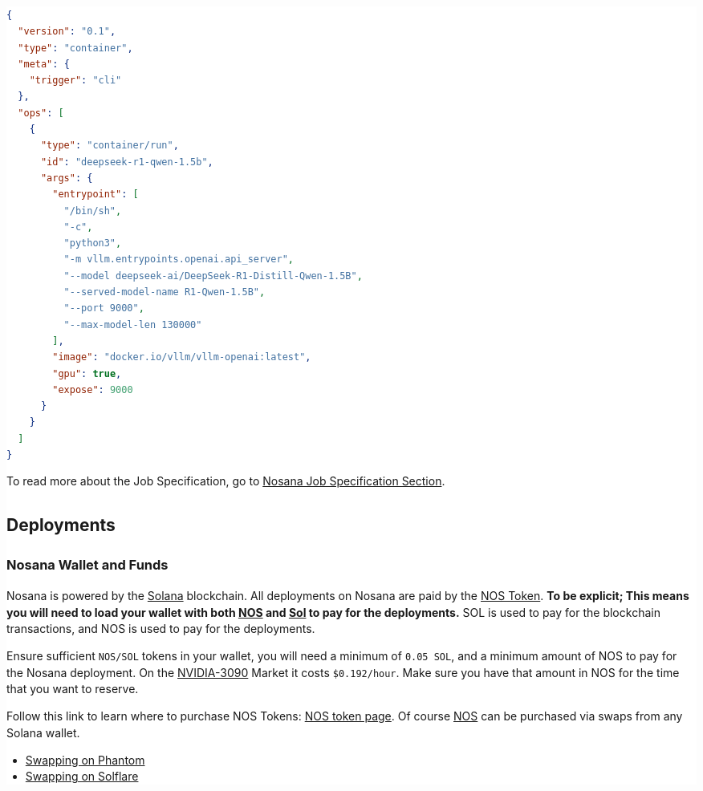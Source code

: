 ```json
{
  "version": "0.1",
  "type": "container",
  "meta": {
    "trigger": "cli"
  },
  "ops": [
    {
      "type": "container/run",
      "id": "deepseek-r1-qwen-1.5b",
      "args": {
        "entrypoint": [
          "/bin/sh",
          "-c",
          "python3",
          "-m vllm.entrypoints.openai.api_server",
          "--model deepseek-ai/DeepSeek-R1-Distill-Qwen-1.5B",
          "--served-model-name R1-Qwen-1.5B",
          "--port 9000",
          "--max-model-len 130000"
        ],
        "image": "docker.io/vllm/vllm-openai:latest",
        "gpu": true,
        "expose": 9000
      }
    }
  ]
}
```

To read more about the Job Specification, go to [Nosana Job Specification Section](../../inference/job_schema.md).

## Deployments

### Nosana Wallet and Funds

Nosana is powered by the [Solana](https://solana.com/) blockchain. All deployments on Nosana are paid by the [NOS Token](https://nosana.com/token/). **To be explicit; This means you will need to load your wallet with both [NOS](https://nosana.com/token/) and [Sol](https://solana.com/) to pay for the deployments.** SOL is used to pay for the blockchain transactions, and NOS is used to pay for the deployments.

Ensure sufficient `NOS/SOL` tokens in your wallet, you will need a minimum of `0.05 SOL`, and a minimum amount of NOS to pay for the Nosana deployment. On the [NVIDIA-3090](https://dashboard.nosana.com/markets/CA5pMpqkYFKtme7K31pNB1s62X2SdhEv1nN9RdxKCpuQ) Market it costs `$0.192/hour`. Make sure you have that amount in NOS for the time that you want to reserve.

Follow this link to learn where to purchase NOS Tokens: [NOS token page](https://nosana.com/token/). Of course [NOS](https://nosana.com/token/) can be purchased via swaps from any Solana wallet.

- [Swapping on Phantom](https://help.phantom.com/hc/en-us/articles/6048249796243-Phantom-Swapper-FAQ)
- [Swapping on Solflare](https://academy.solflare.com/guides/how-to-swap-tokens/)
